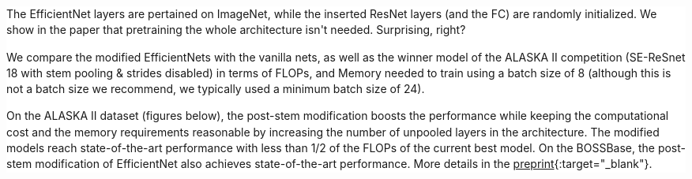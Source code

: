 
The EfficientNet layers are pertained on ImageNet, while the inserted ResNet layers (and the FC) are randomly initialized. We show in the paper that pretraining the whole architecture isn't needed. Surprising, right?

We compare the modified EfficientNets with the vanilla nets, as well as the winner model of the ALASKA II competition (SE-ReSnet 18 with stem pooling & strides disabled) in terms of FLOPs, and Memory needed to train using a batch size of 8 (although this is not a batch size we recommend, we typically used a minimum batch size of 24).

On the ALASKA II dataset (figures below), the post-stem modification boosts the performance while keeping the computational cost and the memory requirements reasonable by increasing the number of unpooled layers in the architecture. The modified models reach state-of-the-art performance with less than 1/2 of the FLOPs of the current best model. On the BOSSBase, the post-stem modification of EfficientNet also achieves state-of-the-art performance. More details in the [preprint](http://www.ws.binghamton.edu/fridrich/Research/11_SURGERIES_v8_preprint.pdf){:target="_blank"}.

